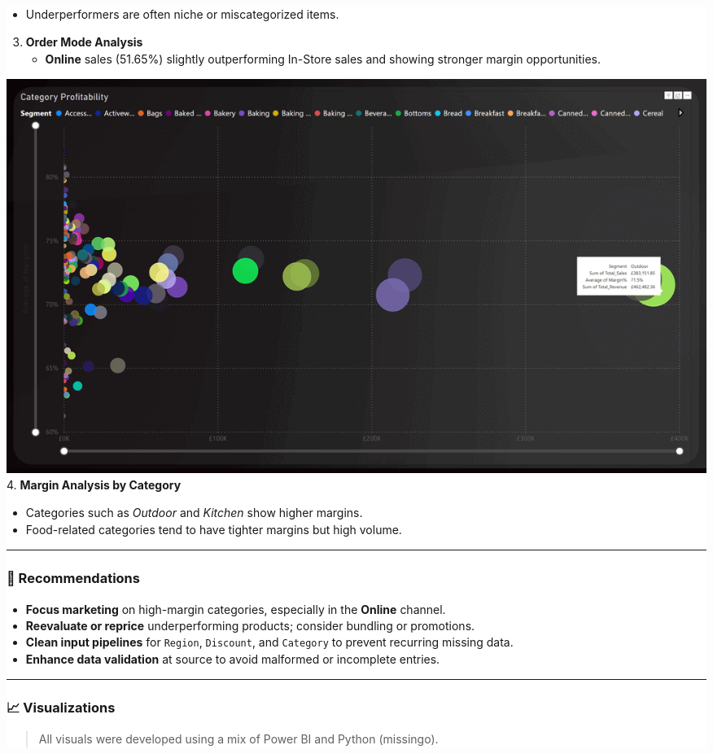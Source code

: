 - Underperformers are often niche or miscategorized items.
   
3. **Order Mode Analysis**  
   - **Online** sales (51.65%) slightly outperforming In-Store sales and showing stronger margin opportunities.

![Profit](Mariel_Palacio_Profit_GIF.gif) 
4. **Margin Analysis by Category**  
   - Categories such as *Outdoor* and *Kitchen* show higher margins.  
   - Food-related categories tend to have tighter margins but high volume.

---

### 📌 Recommendations

- **Focus marketing** on high-margin categories, especially in the **Online** channel.
- **Reevaluate or reprice** underperforming products; consider bundling or promotions.
- **Clean input pipelines** for `Region`, `Discount`, and `Category` to prevent recurring missing data.
- **Enhance data validation** at source to avoid malformed or incomplete entries.

---

### 📈 Visualizations

> All visuals were developed using a mix of Power BI and Python (missingo).
